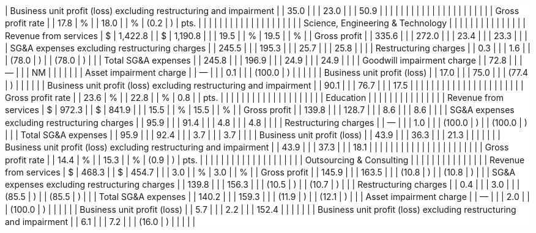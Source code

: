 | Business unit profit (loss) excluding restructuring and impairment |  | 35.0 |  |  | 23.0 |  |  | 50.9 |  |  |  | |  |
|  |  |  |  |  |  | |  |  | |  |  | |  |
| Gross profit rate |  | 17.8 | % |  | 18.0 |  | % | (0.2 | ) | pts. |  | |  |
|  |  |  |  |  |  | |  |  | |  |  | |  |
| Science, Engineering & Technology |  |  |  |  |  | |  |  | |  |  | |  |
| Revenue from services | $ | 1,422.8 |  | $ | 1,190.8 |  |  | 19.5 |  | % | 19.5 |  | % |
| Gross profit |  | 335.6 |  |  | 272.0 |  |  | 23.4 |  |  | 23.3 |  |  |
| SG&A expenses excluding restructuring charges |  | 245.5 |  |  | 195.3 |  |  | 25.7 |  |  | 25.8 |  |  |
| Restructuring charges |  | 0.3 |  |  | 1.6 |  |  | (78.0 | ) |  | (78.0 | ) |  |
| Total SG&A expenses |  | 245.8 |  |  | 196.9 |  |  | 24.9 |  |  | 24.9 |  |  |
| Goodwill impairment charge |  | 72.8 |  |  | — |  |  | NM | |  |  | |  |
| Asset impairment charge |  | — |  |  | 0.1 |  |  | (100.0 | ) |  |  | |  |
| Business unit profit (loss) |  | 17.0 |  |  | 75.0 |  |  | (77.4 | ) |  |  | |  |
| Business unit profit (loss) excluding restructuring and impairment |  | 90.1 |  |  | 76.7 |  |  | 17.5 |  |  |  | |  |
|  |  |  |  |  |  | |  |  | |  |  | |  |
| Gross profit rate |  | 23.6 | % |  | 22.8 |  | % | 0.8 |  | pts. |  | |  |
|  |  |  |  |  |  | |  |  | |  |  | |  |
| Education |  |  |  |  |  | |  |  | |  |  | |  |
| Revenue from services | $ | 972.3 |  | $ | 841.9 |  |  | 15.5 |  | % | 15.5 |  | % |
| Gross profit |  | 139.8 |  |  | 128.7 |  |  | 8.6 |  |  | 8.6 |  |  |
| SG&A expenses excluding restructuring charges |  | 95.9 |  |  | 91.4 |  |  | 4.8 |  |  | 4.8 |  |  |
| Restructuring charges |  | — |  |  | 1.0 |  |  | (100.0 | ) |  | (100.0 | ) |  |
| Total SG&A expenses |  | 95.9 |  |  | 92.4 |  |  | 3.7 |  |  | 3.7 |  |  |
| Business unit profit (loss) |  | 43.9 |  |  | 36.3 |  |  | 21.3 |  |  |  | |  |
| Business unit profit (loss) excluding restructuring and impairment |  | 43.9 |  |  | 37.3 |  |  | 18.1 |  |  |  | |  |
|  |  |  |  |  |  | |  |  | |  |  | |  |
| Gross profit rate |  | 14.4 | % |  | 15.3 |  | % | (0.9 | ) | pts. |  | |  |
|  |  |  |  |  |  | |  |  | |  |  | |  |
| Outsourcing & Consulting |  |  |  |  |  | |  |  | |  |  | |  |
| Revenue from services | $ | 468.3 |  | $ | 454.7 |  |  | 3.0 |  | % | 3.0 |  | % |
| Gross profit |  | 145.9 |  |  | 163.5 |  |  | (10.8 | ) |  | (10.8 | ) |  |
| SG&A expenses excluding restructuring charges |  | 139.8 |  |  | 156.3 |  |  | (10.5 | ) |  | (10.7 | ) |  |
| Restructuring charges |  | 0.4 |  |  | 3.0 |  |  | (85.5 | ) |  | (85.5 | ) |  |
| Total SG&A expenses |  | 140.2 |  |  | 159.3 |  |  | (11.9 | ) |  | (12.1 | ) |  |
| Asset impairment charge |  | — |  |  | 2.0 |  |  | (100.0 | ) |  |  | |  |
| Business unit profit (loss) |  | 5.7 |  |  | 2.2 |  |  | 152.4 |  |  |  | |  |
| Business unit profit (loss) excluding restructuring and impairment |  | 6.1 |  |  | 7.2 |  |  | (16.0 | ) |  |  | |  |